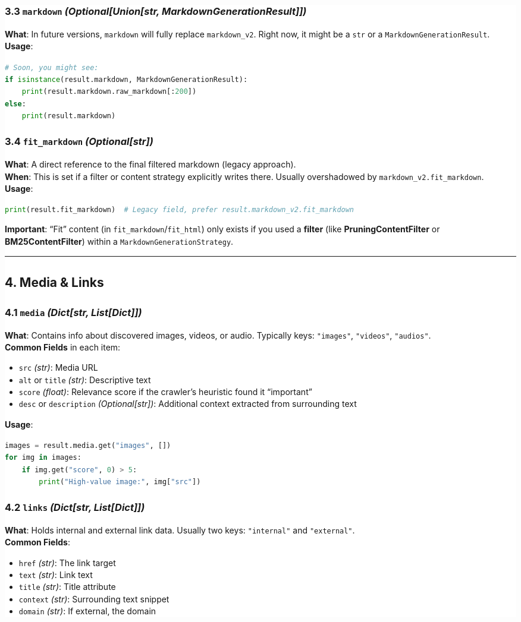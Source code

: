 ### 3.3 **`markdown`** *(Optional[Union[str, MarkdownGenerationResult]])*  
**What**: In future versions, `markdown` will fully replace `markdown_v2`. Right now, it might be a `str` or a `MarkdownGenerationResult`.  
**Usage**:
```python
# Soon, you might see:
if isinstance(result.markdown, MarkdownGenerationResult):
    print(result.markdown.raw_markdown[:200])
else:
    print(result.markdown)
```

### 3.4 **`fit_markdown`** *(Optional[str])*  
**What**: A direct reference to the final filtered markdown (legacy approach).  
**When**: This is set if a filter or content strategy explicitly writes there. Usually overshadowed by `markdown_v2.fit_markdown`.  
**Usage**:
```python
print(result.fit_markdown)  # Legacy field, prefer result.markdown_v2.fit_markdown
```

**Important**: “Fit” content (in `fit_markdown`/`fit_html`) only exists if you used a **filter** (like **PruningContentFilter** or **BM25ContentFilter**) within a `MarkdownGenerationStrategy`.

---

## 4. Media & Links

### 4.1 **`media`** *(Dict[str, List[Dict]])*  
**What**: Contains info about discovered images, videos, or audio. Typically keys: `"images"`, `"videos"`, `"audios"`.  
**Common Fields** in each item:

- `src` *(str)*: Media URL  
- `alt` or `title` *(str)*: Descriptive text  
- `score` *(float)*: Relevance score if the crawler’s heuristic found it “important”  
- `desc` or `description` *(Optional[str])*: Additional context extracted from surrounding text  

**Usage**:
```python
images = result.media.get("images", [])
for img in images:
    if img.get("score", 0) > 5:
        print("High-value image:", img["src"])
```

### 4.2 **`links`** *(Dict[str, List[Dict]])*  
**What**: Holds internal and external link data. Usually two keys: `"internal"` and `"external"`.  
**Common Fields**:

- `href` *(str)*: The link target  
- `text` *(str)*: Link text  
- `title` *(str)*: Title attribute  
- `context` *(str)*: Surrounding text snippet  
- `domain` *(str)*: If external, the domain
